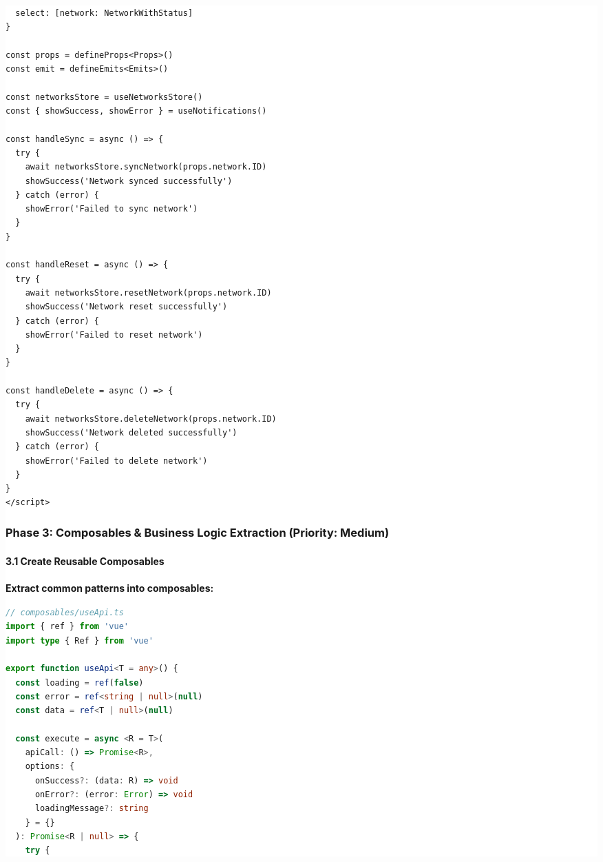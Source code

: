 ```vue
  select: [network: NetworkWithStatus]
}

const props = defineProps<Props>()
const emit = defineEmits<Emits>()

const networksStore = useNetworksStore()
const { showSuccess, showError } = useNotifications()

const handleSync = async () => {
  try {
    await networksStore.syncNetwork(props.network.ID)
    showSuccess('Network synced successfully')
  } catch (error) {
    showError('Failed to sync network')
  }
}

const handleReset = async () => {
  try {
    await networksStore.resetNetwork(props.network.ID)
    showSuccess('Network reset successfully')
  } catch (error) {
    showError('Failed to reset network')
  }
}

const handleDelete = async () => {
  try {
    await networksStore.deleteNetwork(props.network.ID)
    showSuccess('Network deleted successfully')
  } catch (error) {
    showError('Failed to delete network')
  }
}
</script>
```

### Phase 3: Composables & Business Logic Extraction (Priority: Medium)

#### 3.1 Create Reusable Composables
**Extract common patterns into composables:**

```typescript
// composables/useApi.ts
import { ref } from 'vue'
import type { Ref } from 'vue'

export function useApi<T = any>() {
  const loading = ref(false)
  const error = ref<string | null>(null)
  const data = ref<T | null>(null)

  const execute = async <R = T>(
    apiCall: () => Promise<R>,
    options: {
      onSuccess?: (data: R) => void
      onError?: (error: Error) => void
      loadingMessage?: string
    } = {}
  ): Promise<R | null> => {
    try {
```